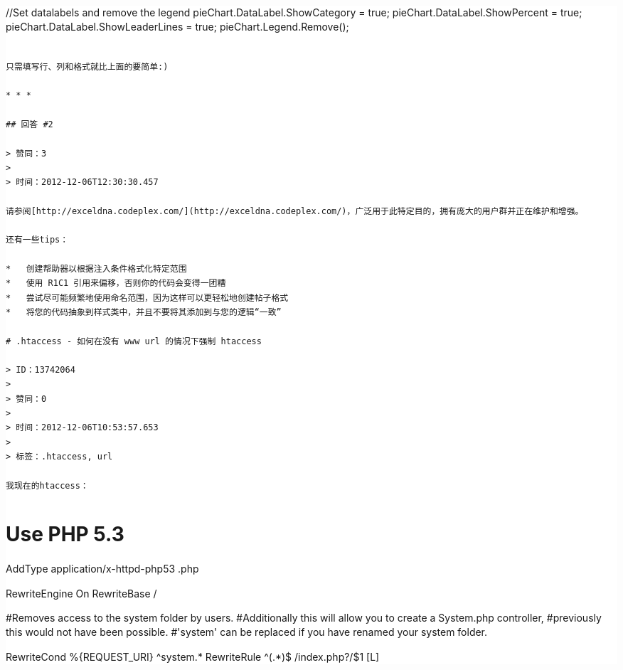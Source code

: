 //Set datalabels and remove the legend
pieChart.DataLabel.ShowCategory = true;
pieChart.DataLabel.ShowPercent = true;
pieChart.DataLabel.ShowLeaderLines = true;
pieChart.Legend.Remove(); 
```

只需填写行、列和格式就比上面的要简单:)

* * *

## 回答 #2

> 赞同：3
> 
> 时间：2012-12-06T12:30:30.457

请参阅[http://exceldna.codeplex.com/](http://exceldna.codeplex.com/)，广泛用于此特定目的，拥有庞大的用户群并正在维护和增强。

还有一些tips：

*   创建帮助器以根据注入条件格式化特定范围
*   使用 R1C1 引用来偏移，否则你的代码会变得一团糟
*   尝试尽可能频繁地使用命名范围，因为这样可以更轻松地创建帖子格式
*   将您的代码抽象到样式类中，并且不要将其添加到与您的逻辑“一致”

# .htaccess - 如何在没有 www url 的情况下强制 htaccess

> ID：13742064
> 
> 赞同：0
> 
> 时间：2012-12-06T10:53:57.653
> 
> 标签：.htaccess, url

我现在的htaccess：

```
# Use PHP 5.3
AddType application/x-httpd-php53 .php

RewriteEngine On
RewriteBase /

#Removes access to the system folder by users.
#Additionally this will allow you to create a System.php controller,
#previously this would not have been possible.
#'system' can be replaced if you have renamed your system folder.

RewriteCond %{REQUEST_URI} ^system.*
RewriteRule ^(.*)$ /index.php?/$1 [L]

